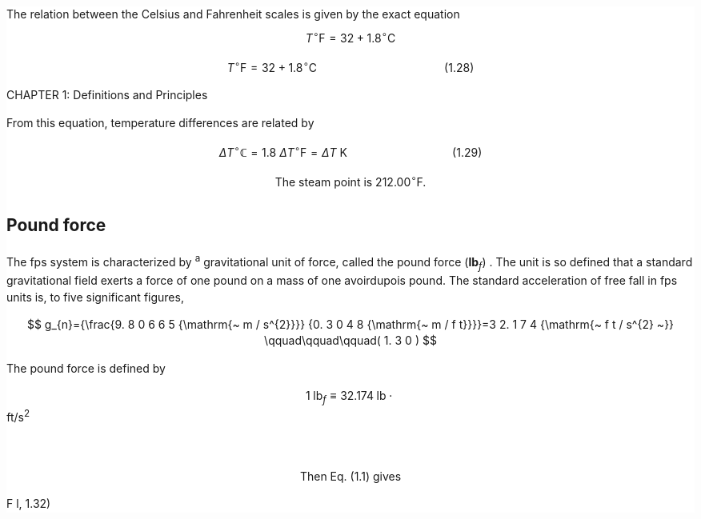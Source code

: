 The relation between the Celsius and Fahrenheit scales is given by the exact equation
$$
T^{\circ} \mathrm{F}=3 2+1. 8^{\circ} \mathrm{C} \tag{1.28}
$$

$$
T^{\circ} \mathrm{F}=3 2+1. 8^{\circ} \mathrm{C} \qquad\qquad\qquad\qquad\qquad( 1. 2 8 )
$$

CHAPTER 1: Definitions and Principles

From this equation, temperature differences are related by

$$
\Delta T^{\circ} \mathbb{C}=1. 8 \ \Delta T^{\circ} \mathrm{F}=\Delta T \mathrm{~ K ~} \qquad\qquad\qquad\qquad( 1. 2 9 )
$$

$$
\mathrm{T h e ~ s t e a m ~ p o i n t ~ i s ~ 2 1 2. 0 0^{\circ} F.}
$$

## Pound force

The fps system is characterized by $^\mathrm{a}$ gravitational unit of force, called the pound force $( \mathbf{l b}_{f} )$ . The unit is so defined that a standard gravitational field exerts a force of one pound on a mass of one avoirdupois pound. The standard acceleration of free fall in fps units is, to five significant figures,

$$
g_{n}={\frac{9. 8 0 6 6 5 {\mathrm{~ m / s^{2}}}} {0. 3 0 4 8 {\mathrm{~ m / f t}}}}=3 2. 1 7 4 {\mathrm{~ f t / s^{2} ~}} \qquad\qquad\qquad( 1. 3 0 )
$$

The pound force is defined by

$$
1 \; \mathrm{l b}_{f} \equiv3 2. 1 7 4 \; \mathrm{l b} \cdot\mathrm{f t} / \mathrm{s}^{2} ~ ~ ~ ~ ~ ~ ~ ~ ~ ~ ~ ~ ~ ~ ~ ~ ~ ~ ~ ~ ~ ~ ~ ~ ~ ~ ~ ~ ~ ~ ~ ~ ~ ~ ~ ~ ~ ~ ~ ~ ~ ~ ~ ~ ~ ~ ~ ~ ~ ~ ~ ~ ~ ~ ~ ~ ~ ~ ~ ~ ~ ~ ~ ~ ~ ~ ~ ~ ~ ~ ~ ~ ~ ~ ~ ~ ~ ~ ~ ~ ~ ~ ~ ~ ~ ~ ~ ~ ~ ~ ~ ~ ~ ~ ~ ~ ~ ~ ~ ~ ~ ~ ~ ~ ~ ~ ~ ~ ~ ~ ~ ~ ~ ~ ~ ~ ~ ~ ~ ~ ~ ~ ~ ~ ~ ~ ~ ~ ~ ~ ~ ~ ~ ~ ~ ~ ~ ~ ~ ~ ~ ~ ~ ~ ~ ~ ~ ~ ~ ~ ~ ~ ~ ~ ~ ~ ~ ~ ~ ~ ~ ~ ~ ~ ~ ~ ~ ~ ~ ~ ~ ~ ~ ~ ~ ~ ~ ~ ~ ~ ~ ~ ~ ~ ~ ~ ~ ~ ~ ~ ~ ~ ~ ~ ~ ~ ~ ~ ~ ~ ~ ~ ~ ~ ~ ~ ~ ~ ~ ~ ~ ~ ~ ~ ~ ~ ~ ~ ~ ~ ~ ~ ~ ~ ~ ~ ~ ~ ~ ~ ~ ~ ~ ~ ~ ~ ~ ~ ~ ~ ~ ~ ~ ~ ~ ~ ~ ~ ~ ~ ~ ~ ~ ~ ~ ~ ~ ~ ~ ~ ~ ~ ~ ~ ~ ~ ~ ~ ~ ~ ~ ~ ~ ~ ~ ~ ~ ~ ~ ~ ~ ~ ~ ~ ~ ~ ~ ~ ~ ~ ~ ~ ~ ~ ~ ~ ~ ~ ~ ~ ~ ~ ~ ~ ~ ~ ~ ~ ~ ~ ~ ~ ~ ~ ~ ~ ~ ~ ~ ~ ~ ~ ~ ~ ~ ~ ~ ~ ~ ~ ~ ~ ~ ~ ~ ~ ~ ~ ~ ~ ~ ~ ~ ~ ~ ~ ~ ~ ~ ~ ~ ~ ~ ~ ~ ~ ~ ~ ~ ~ ~ ~ ~ ~ ~ ~ ~ ~ ~ ~ ~ ~ ~ ~ ~ ~ ~ ~ ~ ~ ~ ~ ~ ~ ~ ~ ~ ~ ~ ~ ~ ~ ~ ~ ~ ~ ~ ~ ~ ~ ~ ~ ~ ~ ~ ~ ~ ~ ~ ~ ~ ~ ~ ~ ~ ~ ~ ~ ~ ~ ~ ~ ~ ~ ~ ~ ~ ~ ~ ~ ~ ~ ~ ~ ~ ~ ~ ~ ~ ~ ~ ~ ~ ~ ~ ~ ~ ~ ~ ~ ~ ~ ~ ~ ~ ~ ~ ~ ~ ~ ~ ~ ~ ~ ~ ~ ~
$$

$$
\mathrm{T h e n ~ E q. ~ ( 1. 1 ) ~ g i v e s}
$$

F l, 1.32)
